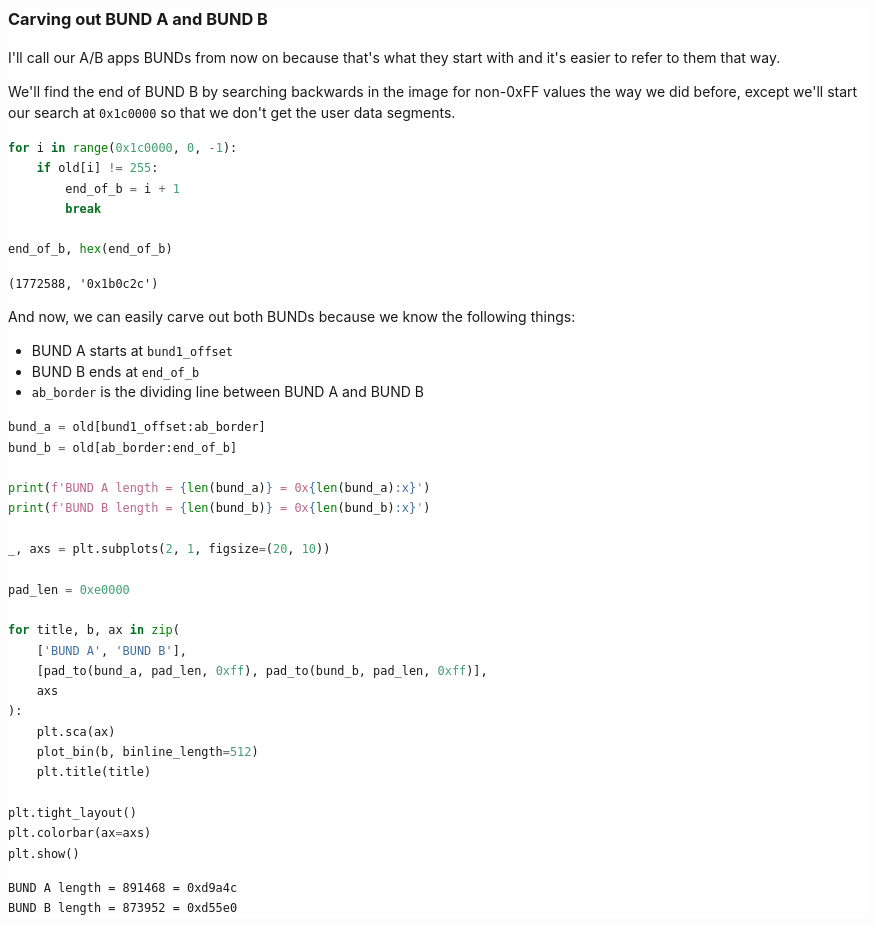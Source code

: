 ### Carving out BUND A and BUND B

I'll call our A/B apps BUNDs from now on because that's what they start with and
it's easier to refer to them that way.

We'll find the end of BUND B by searching backwards in the image for non-0xFF
values the way we did before, except we'll start our search at `0x1c0000` so
that we don't get the user data segments.

```python
for i in range(0x1c0000, 0, -1):
    if old[i] != 255:
        end_of_b = i + 1
        break

end_of_b, hex(end_of_b)
```

    (1772588, '0x1b0c2c')

And now, we can easily carve out both BUNDs because we know the following
things:

- BUND A starts at `bund1_offset`
- BUND B ends at `end_of_b`
- `ab_border` is the dividing line between BUND A and BUND B

```python
bund_a = old[bund1_offset:ab_border]
bund_b = old[ab_border:end_of_b]

print(f'BUND A length = {len(bund_a)} = 0x{len(bund_a):x}')
print(f'BUND B length = {len(bund_b)} = 0x{len(bund_b):x}')

_, axs = plt.subplots(2, 1, figsize=(20, 10))

pad_len = 0xe0000

for title, b, ax in zip(
    ['BUND A', 'BUND B'],
    [pad_to(bund_a, pad_len, 0xff), pad_to(bund_b, pad_len, 0xff)],
    axs
):
    plt.sca(ax)
    plot_bin(b, binline_length=512)
    plt.title(title)

plt.tight_layout()
plt.colorbar(ax=axs)
plt.show()
```

    BUND A length = 891468 = 0xd9a4c
    BUND B length = 873952 = 0xd55e0
